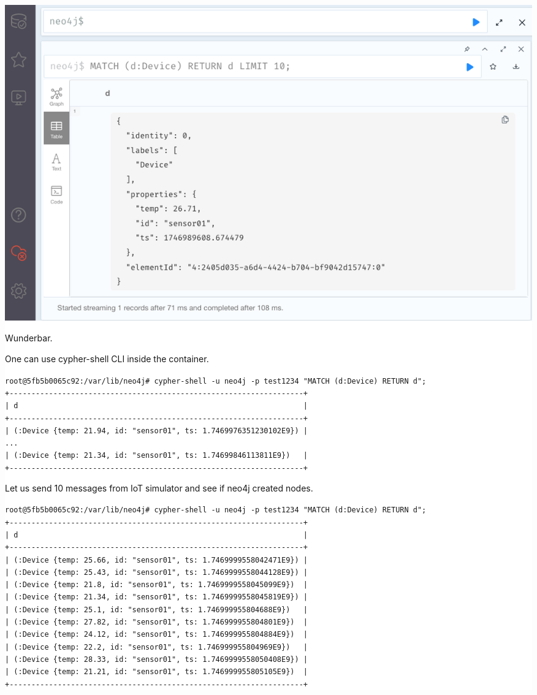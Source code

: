![neo4j UI](./images/neo4j-ui-2.png) 

Wunderbar.

One can use cypher-shell CLI inside the container. 

```
root@5fb5b0065c92:/var/lib/neo4j# cypher-shell -u neo4j -p test1234 "MATCH (d:Device) RETURN d";
+-------------------------------------------------------------------+
| d                                                                 |
+-------------------------------------------------------------------+
| (:Device {temp: 21.94, id: "sensor01", ts: 1.7469976351230102E9}) |
...
| (:Device {temp: 21.34, id: "sensor01", ts: 1.74699846113811E9})   |
+-------------------------------------------------------------------+
```

Let us send 10 messages from IoT simulator and see if neo4j created nodes.

```
root@5fb5b0065c92:/var/lib/neo4j# cypher-shell -u neo4j -p test1234 "MATCH (d:Device) RETURN d";
+-------------------------------------------------------------------+
| d                                                                 |
+-------------------------------------------------------------------+
| (:Device {temp: 25.66, id: "sensor01", ts: 1.7469999558042471E9}) |
| (:Device {temp: 25.43, id: "sensor01", ts: 1.7469999558044128E9}) |
| (:Device {temp: 21.8, id: "sensor01", ts: 1.7469999558045099E9})  |
| (:Device {temp: 21.34, id: "sensor01", ts: 1.7469999558045819E9}) |
| (:Device {temp: 25.1, id: "sensor01", ts: 1.746999955804688E9})   |
| (:Device {temp: 27.82, id: "sensor01", ts: 1.746999955804801E9})  |
| (:Device {temp: 24.12, id: "sensor01", ts: 1.746999955804884E9})  |
| (:Device {temp: 22.2, id: "sensor01", ts: 1.746999955804969E9})   |
| (:Device {temp: 28.33, id: "sensor01", ts: 1.7469999558050408E9}) |
| (:Device {temp: 21.21, id: "sensor01", ts: 1.746999955805105E9})  |
+-------------------------------------------------------------------+
```
